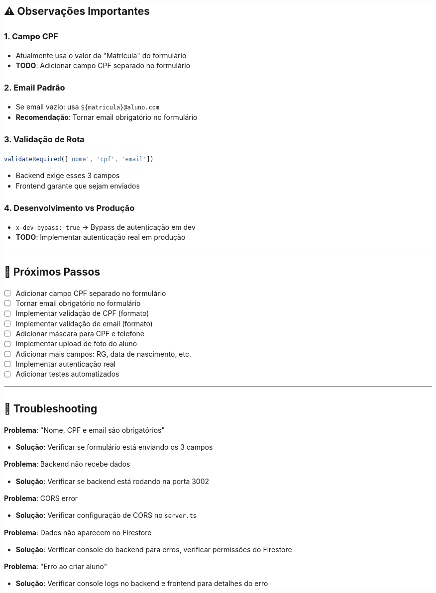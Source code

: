 
## ⚠️ Observações Importantes

### 1. **Campo CPF**
- Atualmente usa o valor da "Matrícula" do formulário
- **TODO**: Adicionar campo CPF separado no formulário

### 2. **Email Padrão**
- Se email vazio: usa `${matricula}@aluno.com`
- **Recomendação**: Tornar email obrigatório no formulário

### 3. **Validação de Rota**
```typescript
validateRequired(['nome', 'cpf', 'email'])
```
- Backend exige esses 3 campos
- Frontend garante que sejam enviados

### 4. **Desenvolvimento vs Produção**
- `x-dev-bypass: true` → Bypass de autenticação em dev
- **TODO**: Implementar autenticação real em produção

---

## 🚀 Próximos Passos

- [ ] Adicionar campo CPF separado no formulário
- [ ] Tornar email obrigatório no formulário
- [ ] Implementar validação de CPF (formato)
- [ ] Implementar validação de email (formato)
- [ ] Adicionar máscara para CPF e telefone
- [ ] Implementar upload de foto do aluno
- [ ] Adicionar mais campos: RG, data de nascimento, etc.
- [ ] Implementar autenticação real
- [ ] Adicionar testes automatizados

---

## 🐛 Troubleshooting

**Problema**: "Nome, CPF e email são obrigatórios"
- **Solução**: Verificar se formulário está enviando os 3 campos

**Problema**: Backend não recebe dados
- **Solução**: Verificar se backend está rodando na porta 3002

**Problema**: CORS error
- **Solução**: Verificar configuração de CORS no `server.ts`

**Problema**: Dados não aparecem no Firestore
- **Solução**: Verificar console do backend para erros, verificar permissões do Firestore

**Problema**: "Erro ao criar aluno"
- **Solução**: Verificar console logs no backend e frontend para detalhes do erro

